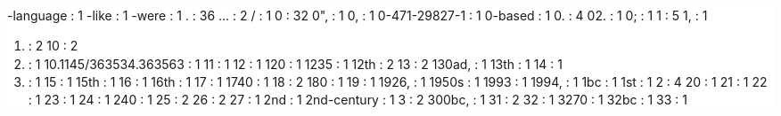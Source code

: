 -language : 1
-like : 1
-were : 1
. : 36
... : 2
/ : 1
0 : 32
0", : 1
0, : 1
0-471-29827-1 : 1
0-based : 1
0. : 4
02. : 1
0; : 1
1 : 5
1, : 1
1. : 2
10 : 2
10. : 1
10.1145/363534.363563 : 1
11 : 1
12 : 1
120 : 1
1235 : 1
12th : 2
13 : 2
130ad, : 1
13th : 1
14 : 1
1488. : 1
15 : 1
15th : 1
16 : 1
16th : 1
17 : 1
1740 : 1
18 : 2
180 : 1
19 : 1
1926, : 1
1950s : 1
1993 : 1
1994, : 1
1bc : 1
1st : 1
2 : 4
20 : 1
21 : 1
22 : 1
23 : 1
24 : 1
240 : 1
25 : 2
26 : 2
27 : 1
2nd : 1
2nd-century : 1
3 : 2
300bc, : 1
31 : 2
32 : 1
3270 : 1
32bc : 1
33 : 1